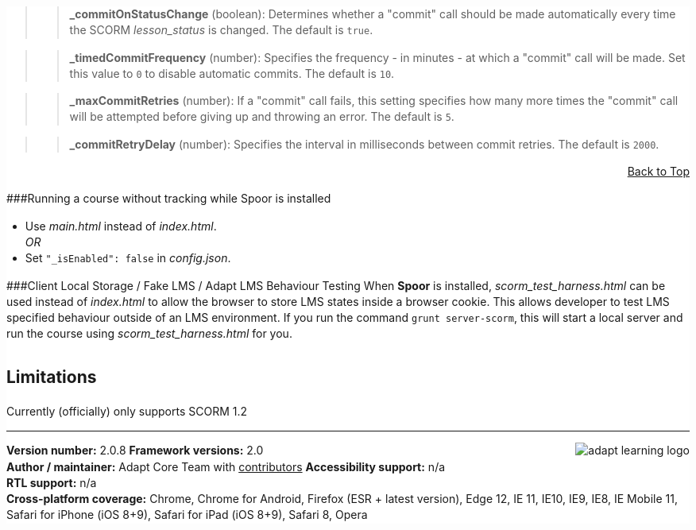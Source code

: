 >>**_commitOnStatusChange** (boolean): Determines whether a "commit" call should be made automatically every time the SCORM *lesson_status* is changed. The default is `true`.  

>>**_timedCommitFrequency** (number): Specifies the frequency - in minutes - at which a "commit" call will be made. Set this value to `0` to disable automatic commits. The default is `10`.  

>>**_maxCommitRetries** (number): If a "commit" call fails, this setting specifies how many more times the "commit" call will be attempted before giving up and throwing an error. The default is `5`.  

>>**_commitRetryDelay** (number): Specifies the interval in milliseconds between commit retries. The default is `2000`.

<div float align=right><a href="#top">Back to Top</a></div>  

###Running a course without tracking while Spoor is installed  
- Use *main.html* instead of *index.html*.  
*OR*  
- Set `"_isEnabled": false` in *config.json*.

###Client Local Storage / Fake LMS / Adapt LMS Behaviour Testing
When **Spoor** is installed, *scorm_test_harness.html* can be used instead of *index.html* to allow the browser to store LMS states inside a browser cookie. This allows developer to test LMS specified behaviour outside of an LMS environment. If you run the command `grunt server-scorm`, this will start a local server and run the course using *scorm_test_harness.html* for you.

## Limitations
 
Currently (officially) only supports SCORM 1.2  

----------------------------
**Version number:**  2.0.8   <a href="https://community.adaptlearning.org/" target="_blank"><img src="https://github.com/adaptlearning/documentation/blob/master/04_wiki_assets/plug-ins/images/adapt-logo-mrgn-lft.jpg" alt="adapt learning logo" align="right"></a> 
**Framework versions:**  2.0     
**Author / maintainer:** Adapt Core Team with [contributors](https://github.com/adaptlearning/adapt-contrib-spoor/graphs/contributors) 
**Accessibility support:** n/a   
**RTL support:** n/a  
**Cross-platform coverage:** Chrome, Chrome for Android, Firefox (ESR + latest version), Edge 12, IE 11, IE10, IE9, IE8, IE Mobile 11, Safari for iPhone (iOS 8+9), Safari for iPad (iOS 8+9), Safari 8, Opera    
